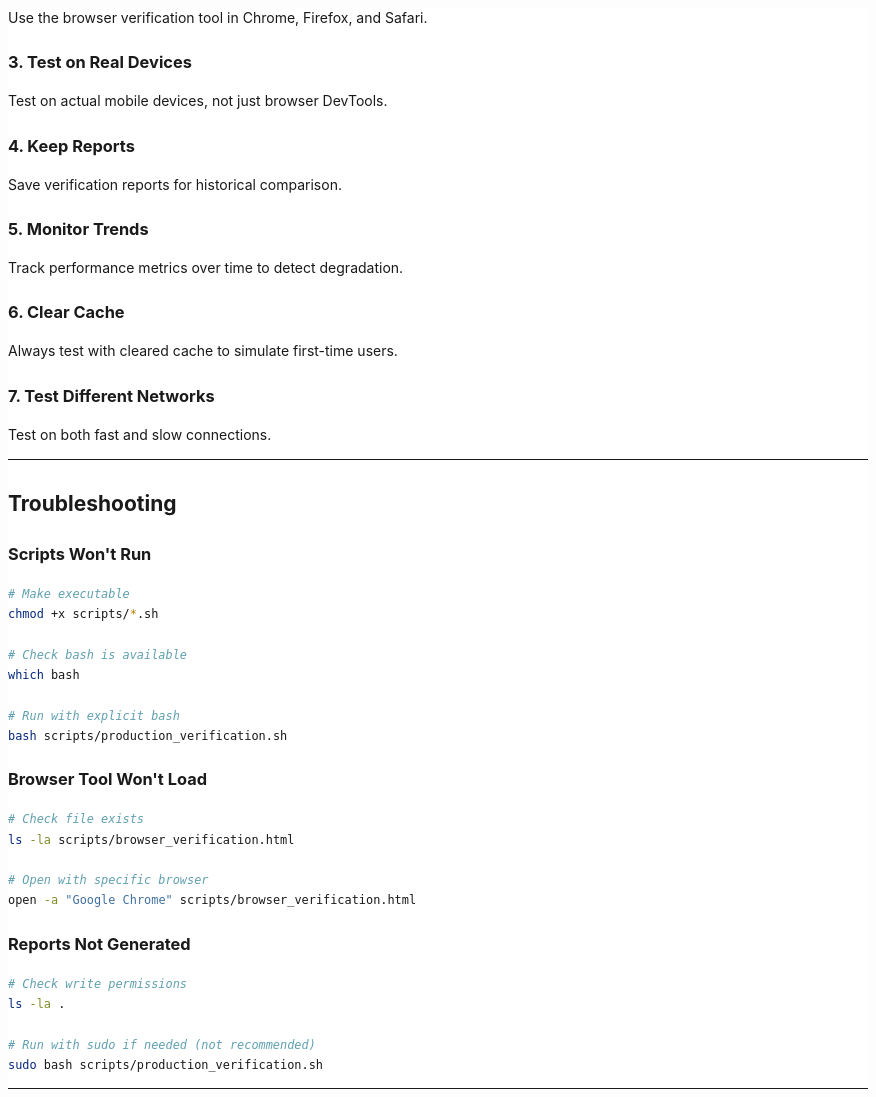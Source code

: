 Use the browser verification tool in Chrome, Firefox, and Safari.

### 3. Test on Real Devices

Test on actual mobile devices, not just browser DevTools.

### 4. Keep Reports

Save verification reports for historical comparison.

### 5. Monitor Trends

Track performance metrics over time to detect degradation.

### 6. Clear Cache

Always test with cleared cache to simulate first-time users.

### 7. Test Different Networks

Test on both fast and slow connections.

---

## Troubleshooting

### Scripts Won't Run

```bash
# Make executable
chmod +x scripts/*.sh

# Check bash is available
which bash

# Run with explicit bash
bash scripts/production_verification.sh
```

### Browser Tool Won't Load

```bash
# Check file exists
ls -la scripts/browser_verification.html

# Open with specific browser
open -a "Google Chrome" scripts/browser_verification.html
```

### Reports Not Generated

```bash
# Check write permissions
ls -la .

# Run with sudo if needed (not recommended)
sudo bash scripts/production_verification.sh
```

---